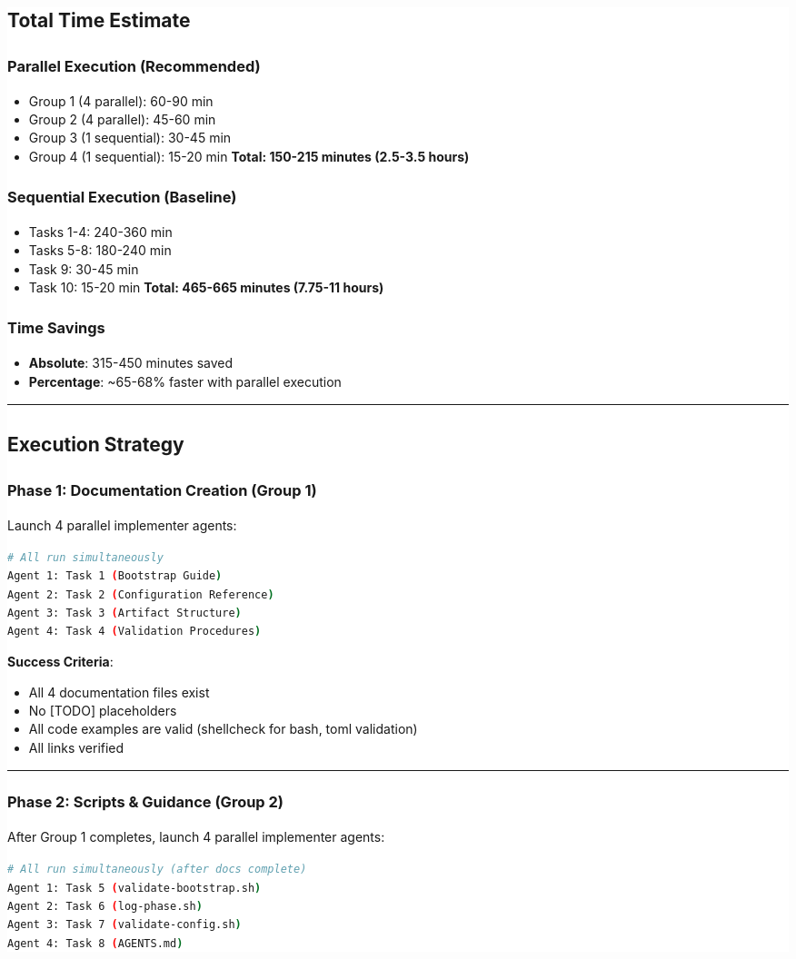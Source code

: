 ## Total Time Estimate

### Parallel Execution (Recommended)
- Group 1 (4 parallel): 60-90 min
- Group 2 (4 parallel): 45-60 min
- Group 3 (1 sequential): 30-45 min
- Group 4 (1 sequential): 15-20 min
**Total: 150-215 minutes (2.5-3.5 hours)**

### Sequential Execution (Baseline)
- Tasks 1-4: 240-360 min
- Tasks 5-8: 180-240 min
- Task 9: 30-45 min
- Task 10: 15-20 min
**Total: 465-665 minutes (7.75-11 hours)**

### Time Savings
- **Absolute**: 315-450 minutes saved
- **Percentage**: ~65-68% faster with parallel execution

---

## Execution Strategy

### Phase 1: Documentation Creation (Group 1)
Launch 4 parallel implementer agents:

```bash
# All run simultaneously
Agent 1: Task 1 (Bootstrap Guide)
Agent 2: Task 2 (Configuration Reference)
Agent 3: Task 3 (Artifact Structure)
Agent 4: Task 4 (Validation Procedures)
```

**Success Criteria**:
- All 4 documentation files exist
- No [TODO] placeholders
- All code examples are valid (shellcheck for bash, toml validation)
- All links verified

---

### Phase 2: Scripts & Guidance (Group 2)
After Group 1 completes, launch 4 parallel implementer agents:

```bash
# All run simultaneously (after docs complete)
Agent 1: Task 5 (validate-bootstrap.sh)
Agent 2: Task 6 (log-phase.sh)
Agent 3: Task 7 (validate-config.sh)
Agent 4: Task 8 (AGENTS.md)
```
